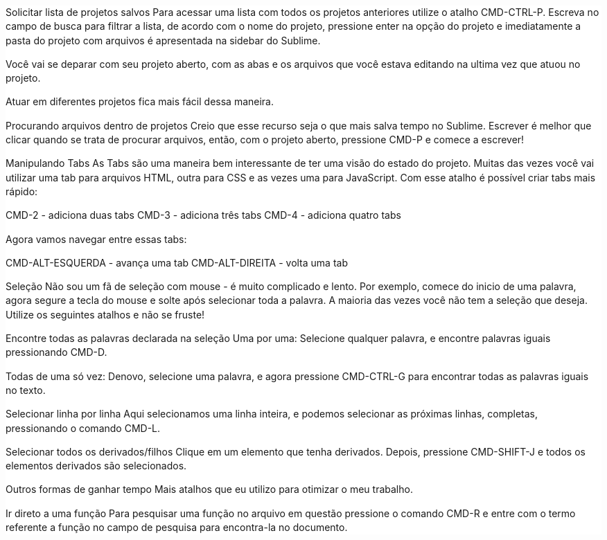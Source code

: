 Solicitar lista de projetos salvos
Para acessar uma lista com todos os projetos anteriores utilize o atalho CMD-CTRL-P. Escreva no campo de busca para filtrar a lista, de acordo com o nome do projeto, pressione enter na opção do projeto e imediatamente a pasta do projeto com arquivos é apresentada na sidebar do Sublime.

Você vai se deparar com seu projeto aberto, com as abas e os arquivos que você estava editando na ultima vez que atuou no projeto.

Atuar em diferentes projetos fica mais fácil dessa maneira.

Procurando arquivos dentro de projetos
Creio que esse recurso seja o que mais salva tempo no Sublime. Escrever é melhor que clicar quando se trata de procurar arquivos, então, com o projeto aberto, pressione CMD-P e comece a escrever!


Manipulando Tabs
As Tabs são uma maneira bem interessante de ter uma visão do estado do projeto. Muitas das vezes você vai utilizar uma tab para arquivos HTML, outra para CSS e as vezes uma para JavaScript. Com esse atalho é possível criar tabs mais rápido:

CMD-2 - adiciona duas tabs
CMD-3 - adiciona três tabs
CMD-4 - adiciona quatro tabs

Agora vamos navegar entre essas tabs:

CMD-ALT-ESQUERDA - avança uma tab
CMD-ALT-DIREITA - volta uma tab

Seleção
Não sou um fã de seleção com mouse - é muito complicado e lento. Por exemplo, comece do inicio de uma palavra, agora segure a tecla do mouse e solte após selecionar toda a palavra. A maioria das vezes você não tem a seleção que deseja. Utilize os seguintes atalhos e não se fruste!

Encontre todas as palavras declarada na seleção
Uma por uma:
Selecione qualquer palavra, e encontre palavras iguais pressionando CMD-D.

Todas de uma só vez:
Denovo, selecione uma palavra, e agora pressione CMD-CTRL-G para encontrar todas as palavras iguais no texto.

Selecionar linha por linha
Aqui selecionamos uma linha inteira, e podemos selecionar as próximas linhas, completas, pressionando o comando CMD-L.


Selecionar todos os derivados/filhos
Clique em um elemento que tenha derivados. Depois, pressione CMD-SHIFT-J e todos os elementos derivados são selecionados.


Outros formas de ganhar tempo
Mais atalhos que eu utilizo para otimizar o meu trabalho.

Ir direto a uma função
Para pesquisar uma função no arquivo em questão pressione o comando CMD-R e entre com o termo referente a função no campo de pesquisa para encontra-la no documento.
